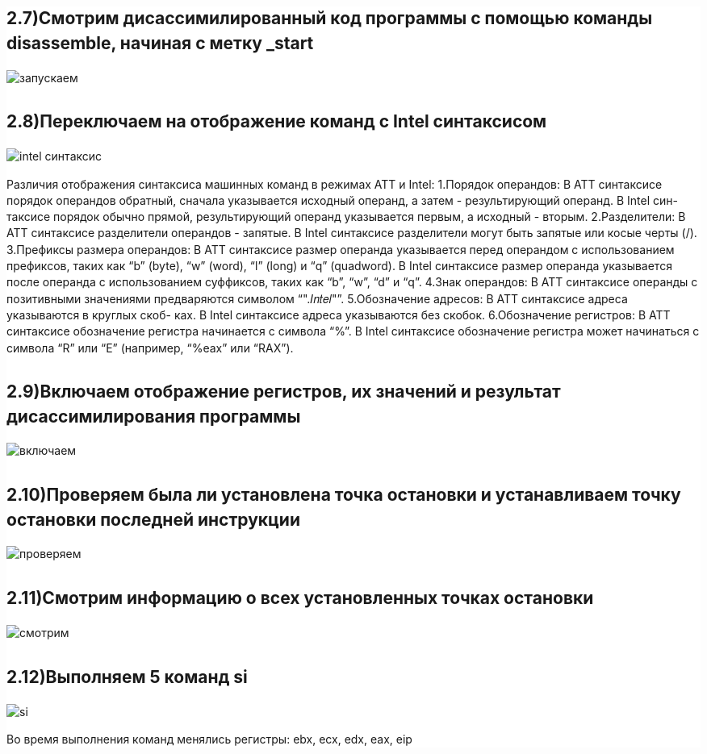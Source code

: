 
## 2.7)Смотрим дисассимилированный код программы с помощью команды disassemble, начиная с метку _start
![запускаем](/home/dpopov/work/study/2024-2025/Arhe_pc/arch-pc/labs/lab09/image/8.png)

## 2.8)Переключаем на отображение команд с Intel синтаксисом
![intel синтаксис](/home/dpopov/work/study/2024-2025/Arhe_pc/arch-pc/labs/lab09/image/9.png)

Различия отображения синтаксиса машинных команд в режимах ATT и Intel:
1.Порядок операндов: В ATT синтаксисе порядок операндов обратный, сначала
указывается исходный операнд, а затем - результирующий операнд. В Intel син-
таксисе порядок обычно прямой, результирующий операнд указывается первым,
а исходный - вторым.
2.Разделители: В ATT синтаксисе разделители операндов - запятые. В Intel
синтаксисе разделители могут быть запятые или косые черты (/).
3.Префиксы размера операндов: В ATT синтаксисе размер операнда указывается перед операндом с использованием префиксов, таких как “b” (byte), “w” (word),
“l” (long) и “q” (quadword). В Intel синтаксисе размер операнда указывается после
операнда с использованием суффиксов, таких как “b”, “w”, “d” и “q”.
4.Знак операндов: В ATT синтаксисе операнды с позитивными значениями
предваряются символом “".𝐼𝑛𝑡𝑒𝑙"”.
5.Обозначение адресов: В ATT синтаксисе адреса указываются в круглых скоб-
ках. В Intel синтаксисе адреса указываются без скобок.
6.Обозначение регистров: В ATT синтаксисе обозначение регистра начинается
с символа “%”. В Intel синтаксисе обозначение регистра может начинаться с
символа “R” или “E” (например, “%eax” или “RAX”).

## 2.9)Включаем отображение регистров, их значений и результат дисассимилирования программы
![включаем](/home/dpopov/work/study/2024-2025/Arhe_pc/arch-pc/labs/lab09/image/10.png)

## 2.10)Проверяем была ли установлена точка остановки и устанавливаем точку остановки последней инструкции
![проверяем](/home/dpopov/work/study/2024-2025/Arhe_pc/arch-pc/labs/lab09/image/11.png)

## 2.11)Смотрим информацию о всех установленных точках остановки
![смотрим](/home/dpopov/work/study/2024-2025/Arhe_pc/arch-pc/labs/lab09/image/12.png)

## 2.12)Выполняем 5 команд si
![si](/home/dpopov/work/study/2024-2025/Arhe_pc/arch-pc/labs/lab09/image/13.png)

Во время выполнения команд менялись регистры: ebx, ecx, edx, eax, eip
